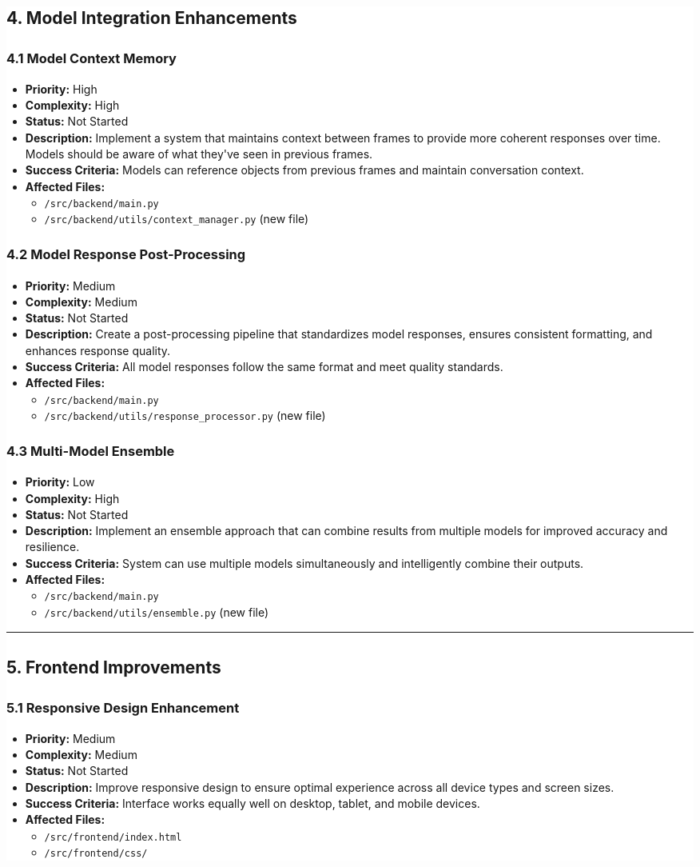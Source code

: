 
## 4. Model Integration Enhancements

### 4.1 Model Context Memory
- **Priority:** High
- **Complexity:** High
- **Status:** Not Started
- **Description:** Implement a system that maintains context between frames to provide more coherent responses over time. Models should be aware of what they've seen in previous frames.
- **Success Criteria:** Models can reference objects from previous frames and maintain conversation context.
- **Affected Files:**
  - `/src/backend/main.py`
  - `/src/backend/utils/context_manager.py` (new file)

### 4.2 Model Response Post-Processing
- **Priority:** Medium
- **Complexity:** Medium
- **Status:** Not Started
- **Description:** Create a post-processing pipeline that standardizes model responses, ensures consistent formatting, and enhances response quality.
- **Success Criteria:** All model responses follow the same format and meet quality standards.
- **Affected Files:**
  - `/src/backend/main.py`
  - `/src/backend/utils/response_processor.py` (new file)

### 4.3 Multi-Model Ensemble
- **Priority:** Low
- **Complexity:** High
- **Status:** Not Started
- **Description:** Implement an ensemble approach that can combine results from multiple models for improved accuracy and resilience.
- **Success Criteria:** System can use multiple models simultaneously and intelligently combine their outputs.
- **Affected Files:**
  - `/src/backend/main.py`
  - `/src/backend/utils/ensemble.py` (new file)

---

## 5. Frontend Improvements

### 5.1 Responsive Design Enhancement
- **Priority:** Medium
- **Complexity:** Medium
- **Status:** Not Started
- **Description:** Improve responsive design to ensure optimal experience across all device types and screen sizes.
- **Success Criteria:** Interface works equally well on desktop, tablet, and mobile devices.
- **Affected Files:**
  - `/src/frontend/index.html`
  - `/src/frontend/css/`
